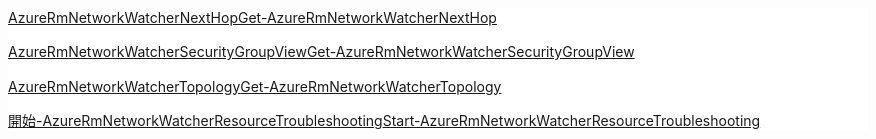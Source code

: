 [<span data-ttu-id="fd577-153">AzureRmNetworkWatcherNextHop</span><span class="sxs-lookup"><span data-stu-id="fd577-153">Get-AzureRmNetworkWatcherNextHop</span></span>](./Get-AzureRmNetworkWatcherNextHop.md)

[<span data-ttu-id="fd577-154">AzureRmNetworkWatcherSecurityGroupView</span><span class="sxs-lookup"><span data-stu-id="fd577-154">Get-AzureRmNetworkWatcherSecurityGroupView</span></span>](./Get-AzureRmNetworkWatcherSecurityGroupView.md)

[<span data-ttu-id="fd577-155">AzureRmNetworkWatcherTopology</span><span class="sxs-lookup"><span data-stu-id="fd577-155">Get-AzureRmNetworkWatcherTopology</span></span>](./Get-AzureRmNetworkWatcherTopology.md)

[<span data-ttu-id="fd577-156">開始-AzureRmNetworkWatcherResourceTroubleshooting</span><span class="sxs-lookup"><span data-stu-id="fd577-156">Start-AzureRmNetworkWatcherResourceTroubleshooting</span></span>](./Start-AzureRmNetworkWatcherResourceTroubleshooting.md)
